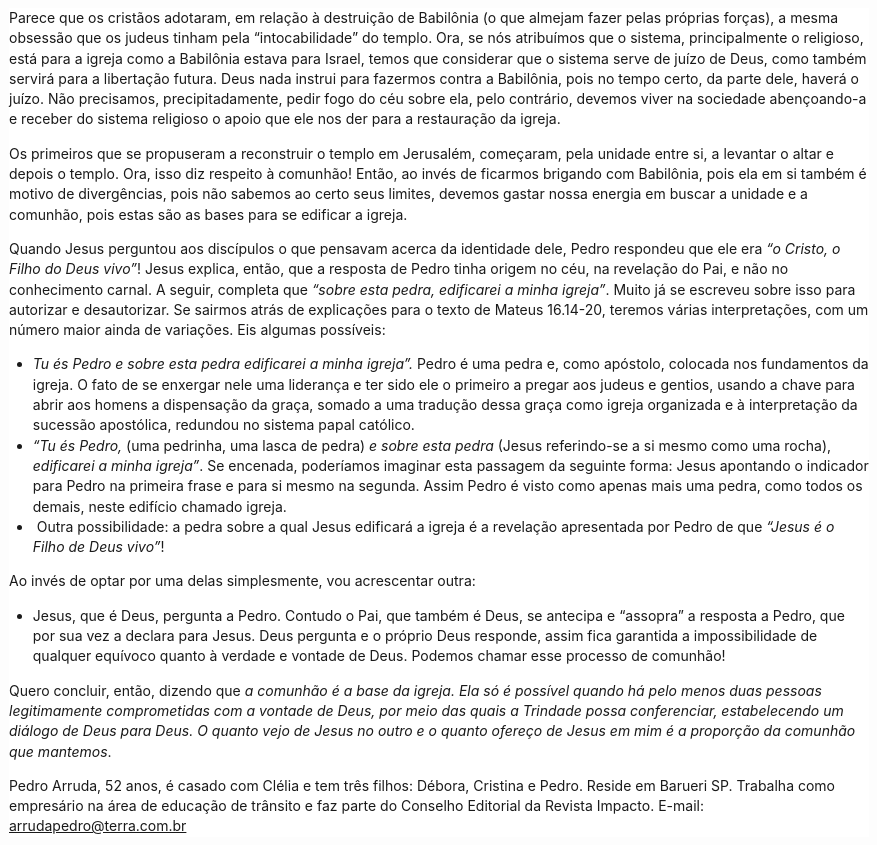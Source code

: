 Parece que os cristãos adotaram, em relação à destruição de Babilônia (o que almejam fazer pelas próprias forças), a mesma obsessão que os judeus tinham pela “intocabilidade” do templo. Ora, se nós atribuímos que o sistema, principalmente o religioso, está para a igreja como a Babilônia estava para Israel, temos que considerar que o sistema serve de juízo de Deus, como também servirá para a libertação futura. Deus nada instrui para fazermos contra a Babilônia, pois no tempo certo, da parte dele, haverá o juízo. Não precisamos, precipitadamente, pedir fogo do céu sobre ela, pelo contrário, devemos viver na sociedade abençoando-a e receber do sistema religioso o apoio que ele nos der para a restauração da igreja.

Os primeiros que se propuseram a reconstruir o templo em Jerusalém, começaram, pela unidade entre si, a levantar o altar e depois o templo. Ora, isso diz respeito à comunhão! Então, ao invés de ficarmos brigando com Babilônia, pois ela em si também é motivo de divergências, pois não sabemos ao certo seus limites, devemos gastar nossa energia em buscar a unidade e a comunhão, pois estas são as bases para se edificar a igreja.

Quando Jesus perguntou aos discípulos o que pensavam acerca da identidade dele, Pedro respondeu que ele era <em>“o Cristo, o Filho do Deus vivo”</em>! Jesus explica, então, que a resposta de Pedro tinha origem no céu, na revelação do Pai, e não no conhecimento carnal. A seguir, completa que <em>“sobre esta pedra, edificarei a minha igreja”</em>. Muito já se escreveu sobre isso para autorizar e desautorizar. Se sairmos atrás de explicações para o texto de Mateus 16.14-20, teremos várias interpretações, com um número maior ainda de variações. Eis algumas possíveis:
<ul>
	<li><em>Tu és Pedro e sobre esta pedra edificarei a minha igreja”.</em> Pedro é uma pedra e, como apóstolo, colocada nos fundamentos da igreja. O fato de se enxergar nele uma liderança e ter sido ele o primeiro a pregar aos judeus e gentios, usando a chave para abrir aos homens a dispensação da graça, somado a uma tradução dessa graça como igreja organizada e à interpretação da sucessão apostólica, redundou no sistema papal católico.</li>
	<li><em>“Tu és Pedro,</em> (uma pedrinha, uma lasca de pedra) <em>e sobre esta pedra</em> (Jesus referindo-se a si mesmo como uma rocha), <em>edificarei a minha igreja”</em>. Se encenada, poderíamos imaginar esta passagem da seguinte forma: Jesus apontando o indicador para Pedro na primeira frase e para si mesmo na segunda. Assim Pedro é visto como apenas mais uma pedra, como todos os demais, neste edifício chamado igreja.</li>
	<li> Outra possibilidade: a pedra sobre a qual Jesus edificará a igreja é a revelação apresentada por Pedro de que <em>“Jesus é o Filho de Deus vivo”</em>!</li>
</ul>
Ao invés de optar por uma delas simplesmente, vou acrescentar outra:
<ul>
	<li>Jesus, que é Deus, pergunta a Pedro. Contudo o Pai, que também é Deus, se antecipa e “assopra” a resposta a Pedro, que por sua vez a declara para Jesus. Deus pergunta e o próprio Deus responde, assim fica garantida a impossibilidade de qualquer equívoco quanto à verdade e vontade de Deus. Podemos chamar esse processo de comunhão!</li>
</ul>
Quero concluir, então, dizendo que <em>a comunhão é a base da igreja. Ela só é possível quando há pelo menos duas pessoas legitimamente comprometidas com a vontade de Deus, por meio das quais a Trindade possa conferenciar, estabelecendo um diálogo de Deus para Deus. O quanto vejo de Jesus no outro e o quanto ofereço de Jesus em mim é a proporção da comunhão que mantemos</em>.

Pedro Arruda, 52 anos, é casado com Clélia e tem três filhos: Débora, Cristina e Pedro. Reside em Barueri SP. Trabalha como empresário na área de educação de trânsito e faz parte do Conselho Editorial da Revista Impacto. E-mail: <a href="mailto:arrudapedro@terra.com.br">arrudapedro@terra.com.br</a>